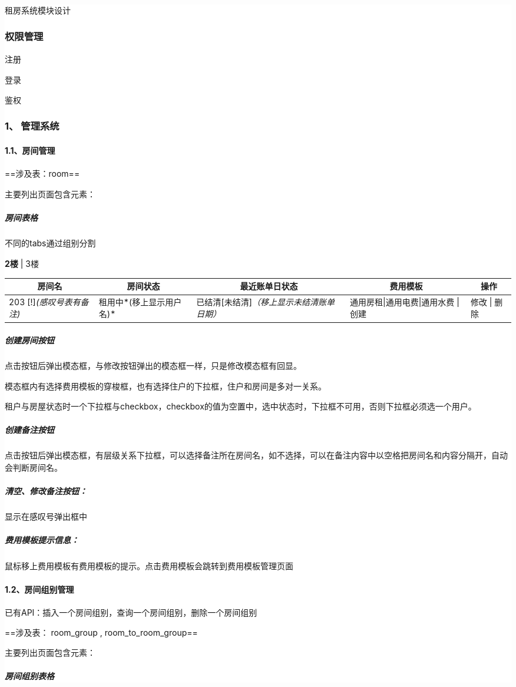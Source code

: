 租房系统模块设计

### 权限管理

注册

登录

鉴权

### 1、 管理系统

#### 1.1、房间管理

==涉及表：room==

主要列出页面包含元素：

##### 房间表格

不同的tabs通过组别分割

**2楼** | 3楼

| 房间名                    | 房间状态                 | 最近账单日状态                             | 费用模板                            | 操作         |
| ------------------------- | ------------------------ | ------------------------------------------ | ----------------------------------- | ------------ |
| 203 [!]*(感叹号表有备注)* | 租用中*(移上显示用户名)* | 已结清[未结清]*（移上显示未结清账单日期）* | 通用房租\|通用电费\|通用水费 \|创建 | 修改 \| 删除 |

##### 创建房间按钮

点击按钮后弹出模态框，与修改按钮弹出的模态框一样，只是修改模态框有回显。

模态框内有选择费用模板的穿梭框，也有选择住户的下拉框，住户和房间是多对一关系。

租户与房屋状态时一个下拉框与checkbox，checkbox的值为空置中，选中状态时，下拉框不可用，否则下拉框必须选一个用户。

##### 创建备注按钮

点击按钮后弹出模态框，有层级关系下拉框，可以选择备注所在房间名，如不选择，可以在备注内容中以空格把房间名和内容分隔开，自动会判断房间名。

##### 清空、修改备注按钮：

显示在感叹号弹出框中

##### 费用模板提示信息：

鼠标移上费用模板有费用模板的提示。点击费用模板会跳转到费用模板管理页面



#### 1.2、房间组别管理

已有API：插入一个房间组别，查询一个房间组别，删除一个房间组别

==涉及表： room_group ,  room_to_room_group==

主要列出页面包含元素：

##### 房间组别表格
